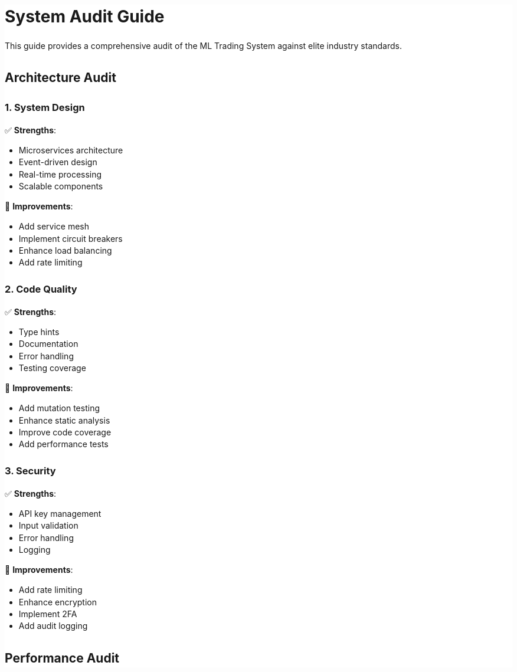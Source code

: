 # System Audit Guide

This guide provides a comprehensive audit of the ML Trading System against elite industry standards.

## Architecture Audit

### 1. System Design

✅ **Strengths**:
- Microservices architecture
- Event-driven design
- Real-time processing
- Scalable components

🔧 **Improvements**:
- Add service mesh
- Implement circuit breakers
- Enhance load balancing
- Add rate limiting

### 2. Code Quality

✅ **Strengths**:
- Type hints
- Documentation
- Error handling
- Testing coverage

🔧 **Improvements**:
- Add mutation testing
- Enhance static analysis
- Improve code coverage
- Add performance tests

### 3. Security

✅ **Strengths**:
- API key management
- Input validation
- Error handling
- Logging

🔧 **Improvements**:
- Add rate limiting
- Enhance encryption
- Implement 2FA
- Add audit logging

## Performance Audit
